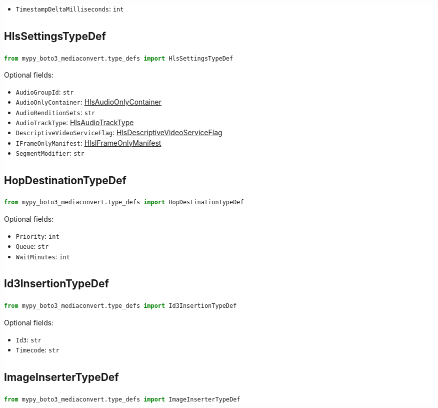 - `TimestampDeltaMilliseconds`: `int`

## HlsSettingsTypeDef

```python
from mypy_boto3_mediaconvert.type_defs import HlsSettingsTypeDef
```

Optional fields:

- `AudioGroupId`: `str`
- `AudioOnlyContainer`:
  [HlsAudioOnlyContainer](https://vemel.github.io/boto3_stubs_docs/mypy_boto3_mediaconvert/literals.html#hlsaudioonlycontainer)
- `AudioRenditionSets`: `str`
- `AudioTrackType`:
  [HlsAudioTrackType](https://vemel.github.io/boto3_stubs_docs/mypy_boto3_mediaconvert/literals.html#hlsaudiotracktype)
- `DescriptiveVideoServiceFlag`:
  [HlsDescriptiveVideoServiceFlag](https://vemel.github.io/boto3_stubs_docs/mypy_boto3_mediaconvert/literals.html#hlsdescriptivevideoserviceflag)
- `IFrameOnlyManifest`:
  [HlsIFrameOnlyManifest](https://vemel.github.io/boto3_stubs_docs/mypy_boto3_mediaconvert/literals.html#hlsiframeonlymanifest)
- `SegmentModifier`: `str`

## HopDestinationTypeDef

```python
from mypy_boto3_mediaconvert.type_defs import HopDestinationTypeDef
```

Optional fields:

- `Priority`: `int`
- `Queue`: `str`
- `WaitMinutes`: `int`

## Id3InsertionTypeDef

```python
from mypy_boto3_mediaconvert.type_defs import Id3InsertionTypeDef
```

Optional fields:

- `Id3`: `str`
- `Timecode`: `str`

## ImageInserterTypeDef

```python
from mypy_boto3_mediaconvert.type_defs import ImageInserterTypeDef
```
